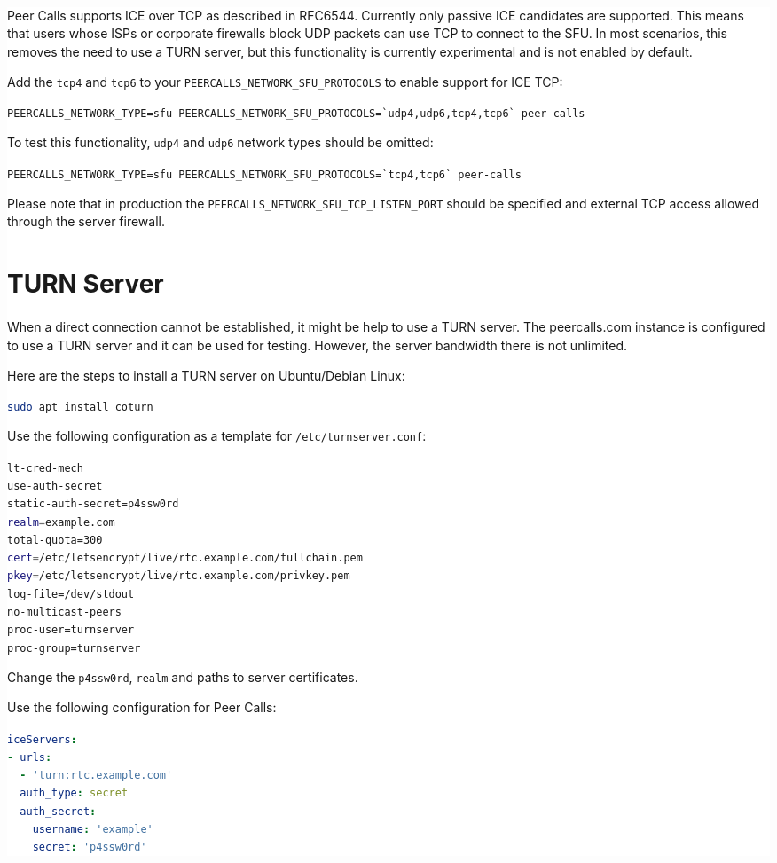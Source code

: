 Peer Calls supports ICE over TCP as described in RFC6544. Currently only
passive ICE candidates are supported. This means that users whose ISPs or
corporate firewalls block UDP packets can use TCP to connect to the SFU. In
most scenarios, this removes the need to use a TURN server, but this
functionality is currently experimental and is not enabled by default.

Add the `tcp4` and `tcp6` to your `PEERCALLS_NETWORK_SFU_PROTOCOLS` to enable
support for ICE TCP:

```
PEERCALLS_NETWORK_TYPE=sfu PEERCALLS_NETWORK_SFU_PROTOCOLS=`udp4,udp6,tcp4,tcp6` peer-calls
```

To test this functionality, `udp4` and `udp6` network types should be omitted:

```
PEERCALLS_NETWORK_TYPE=sfu PEERCALLS_NETWORK_SFU_PROTOCOLS=`tcp4,tcp6` peer-calls
```

Please note that in production the `PEERCALLS_NETWORK_SFU_TCP_LISTEN_PORT` should
be specified and external TCP access allowed through the server firewall.

# TURN Server

When a direct connection cannot be established, it might be help to use a TURN
server. The peercalls.com instance is configured to use a TURN server and it
can be used for testing. However, the server bandwidth there is not unlimited.

Here are the steps to install a TURN server on Ubuntu/Debian Linux:

```bash
sudo apt install coturn
```

Use the following configuration as a template for `/etc/turnserver.conf`:

```bash
lt-cred-mech
use-auth-secret
static-auth-secret=p4ssw0rd
realm=example.com
total-quota=300
cert=/etc/letsencrypt/live/rtc.example.com/fullchain.pem
pkey=/etc/letsencrypt/live/rtc.example.com/privkey.pem
log-file=/dev/stdout
no-multicast-peers
proc-user=turnserver
proc-group=turnserver
```

Change the `p4ssw0rd`, `realm`  and paths to server certificates.

Use the following configuration for Peer Calls:

```yaml
iceServers:
- urls:
  - 'turn:rtc.example.com'
  auth_type: secret
  auth_secret:
    username: 'example'
    secret: 'p4ssw0rd'
```
